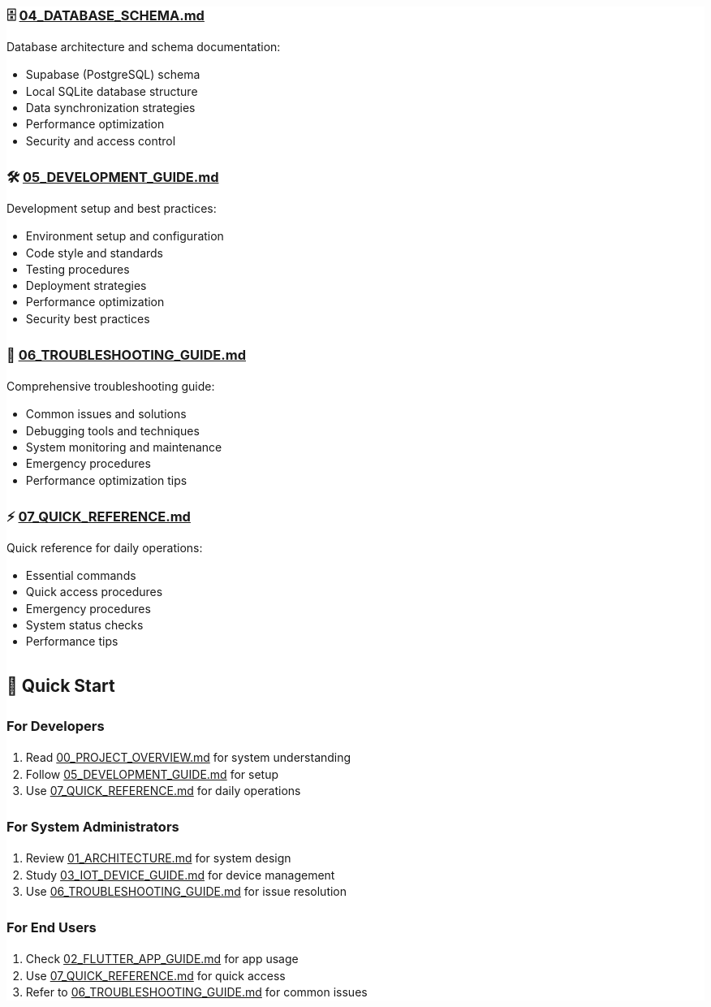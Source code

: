 ### **🗄️ [04_DATABASE_SCHEMA.md](04_DATABASE_SCHEMA.md)**
Database architecture and schema documentation:
- Supabase (PostgreSQL) schema
- Local SQLite database structure
- Data synchronization strategies
- Performance optimization
- Security and access control

### **🛠️ [05_DEVELOPMENT_GUIDE.md](05_DEVELOPMENT_GUIDE.md)**
Development setup and best practices:
- Environment setup and configuration
- Code style and standards
- Testing procedures
- Deployment strategies
- Performance optimization
- Security best practices

### **🔧 [06_TROUBLESHOOTING_GUIDE.md](06_TROUBLESHOOTING_GUIDE.md)**
Comprehensive troubleshooting guide:
- Common issues and solutions
- Debugging tools and techniques
- System monitoring and maintenance
- Emergency procedures
- Performance optimization tips

### **⚡ [07_QUICK_REFERENCE.md](07_QUICK_REFERENCE.md)**
Quick reference for daily operations:
- Essential commands
- Quick access procedures
- Emergency procedures
- System status checks
- Performance tips

## 🚀 Quick Start

### **For Developers**
1. Read [00_PROJECT_OVERVIEW.md](00_PROJECT_OVERVIEW.md) for system understanding
2. Follow [05_DEVELOPMENT_GUIDE.md](05_DEVELOPMENT_GUIDE.md) for setup
3. Use [07_QUICK_REFERENCE.md](07_QUICK_REFERENCE.md) for daily operations

### **For System Administrators**
1. Review [01_ARCHITECTURE.md](01_ARCHITECTURE.md) for system design
2. Study [03_IOT_DEVICE_GUIDE.md](03_IOT_DEVICE_GUIDE.md) for device management
3. Use [06_TROUBLESHOOTING_GUIDE.md](06_TROUBLESHOOTING_GUIDE.md) for issue resolution

### **For End Users**
1. Check [02_FLUTTER_APP_GUIDE.md](02_FLUTTER_APP_GUIDE.md) for app usage
2. Use [07_QUICK_REFERENCE.md](07_QUICK_REFERENCE.md) for quick access
3. Refer to [06_TROUBLESHOOTING_GUIDE.md](06_TROUBLESHOOTING_GUIDE.md) for common issues
